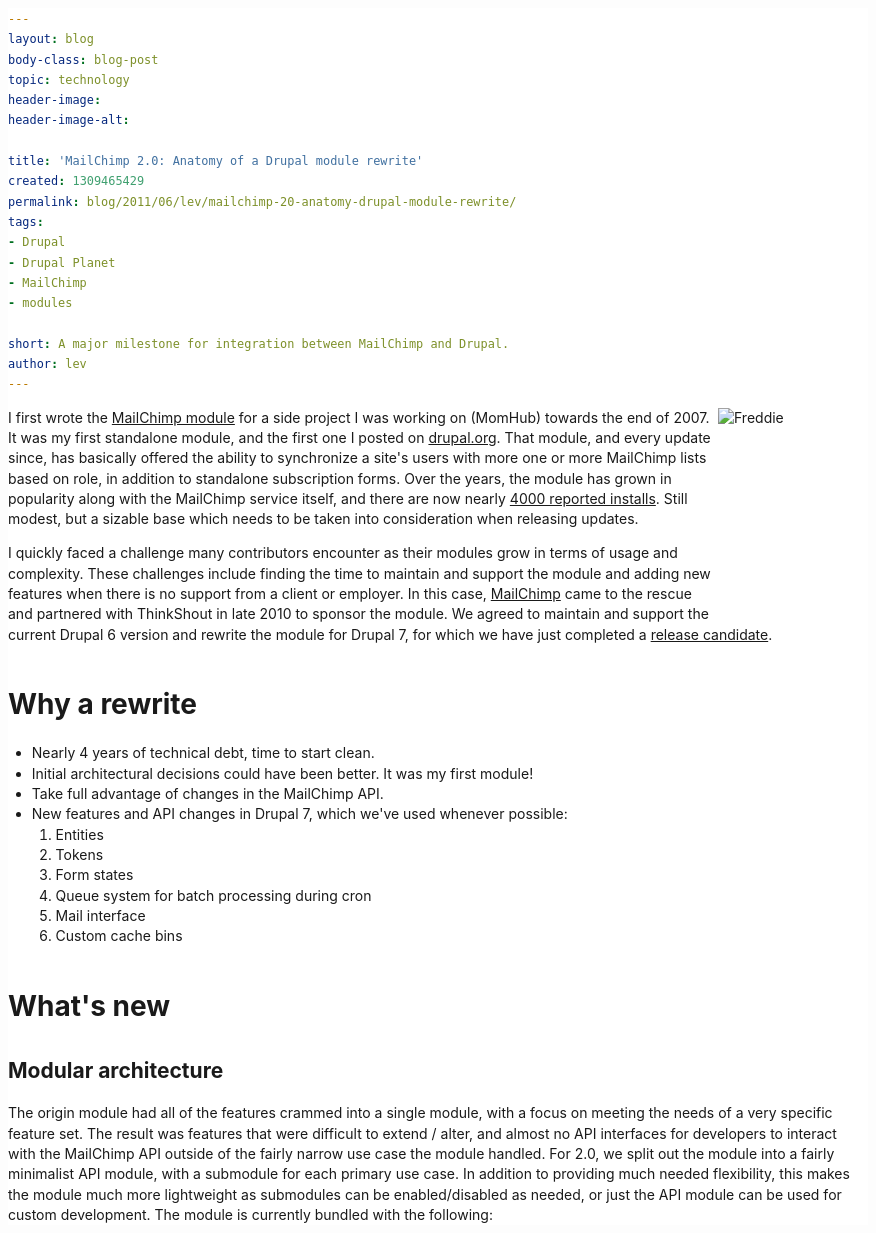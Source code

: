 ```yaml
---
layout: blog
body-class: blog-post
topic: technology
header-image:
header-image-alt:

title: 'MailChimp 2.0: Anatomy of a Drupal module rewrite'
created: 1309465429
permalink: blog/2011/06/lev/mailchimp-20-anatomy-drupal-module-rewrite/
tags:
- Drupal
- Drupal Planet
- MailChimp
- modules

short: A major milestone for integration between MailChimp and Drupal.
author: lev
---
```

<a href="http://mailchimp.com"><img src="/sites/default/files/freddie.png" alt="Freddie" height="177" width="150" style="float:right; margin: 0 0 20px 0"></a>I first wrote the [MailChimp module](http://drupal.org/project/mailchimp) for a side project I was working on (MomHub) towards the end of 2007. It was my first standalone module, and the first one I posted on [drupal.org](http://drupal.org). That module, and every update since, has basically offered the ability to synchronize a site's users with more one or more MailChimp lists based on role, in addition to standalone subscription forms. Over the years, the module has grown in popularity along with the MailChimp service itself, and there are now nearly [4000 reported installs](http://drupal.org/project/usage/mailchimp). Still modest, but a sizable base which needs to be taken into consideration when releasing updates.

I quickly faced a challenge many contributors encounter as their modules grow in terms of usage and complexity. These challenges include finding the time to maintain and support the module and adding new features when there is no support from a client or employer. In this case, [MailChimp](http://mailchimp.com) came to the rescue and partnered with ThinkShout in late 2010 to sponsor the module. We agreed to maintain and support the current Drupal 6 version and rewrite the module for Drupal 7, for which we have just completed a [release candidate](http://drupal.org/node/1204522).

# Why a rewrite
* Nearly 4 years of technical debt, time to start clean.
* Initial architectural decisions could have been better. It was my first module!
* Take full advantage of changes in the MailChimp API.
* New features and API changes in Drupal 7, which we've used whenever possible:
  1. Entities
  2. Tokens
  3. Form states
  4. Queue system for batch processing during cron
  5. Mail interface
  6. Custom cache bins
  
# What's new
## Modular architecture
The origin module had all of the features crammed into a single module, with a focus on meeting the needs of a very specific feature set. The result was features that were difficult to extend / alter, and almost no API interfaces for developers to interact with the MailChimp API outside of the fairly narrow use case the module handled. For 2.0, we split out the module into a fairly minimalist API module, with a submodule for each primary use case. In addition to providing much needed flexibility, this makes the module much more lightweight as submodules can be enabled/disabled as needed, or just the API module can be used for custom development. The module is currently bundled with the following:
